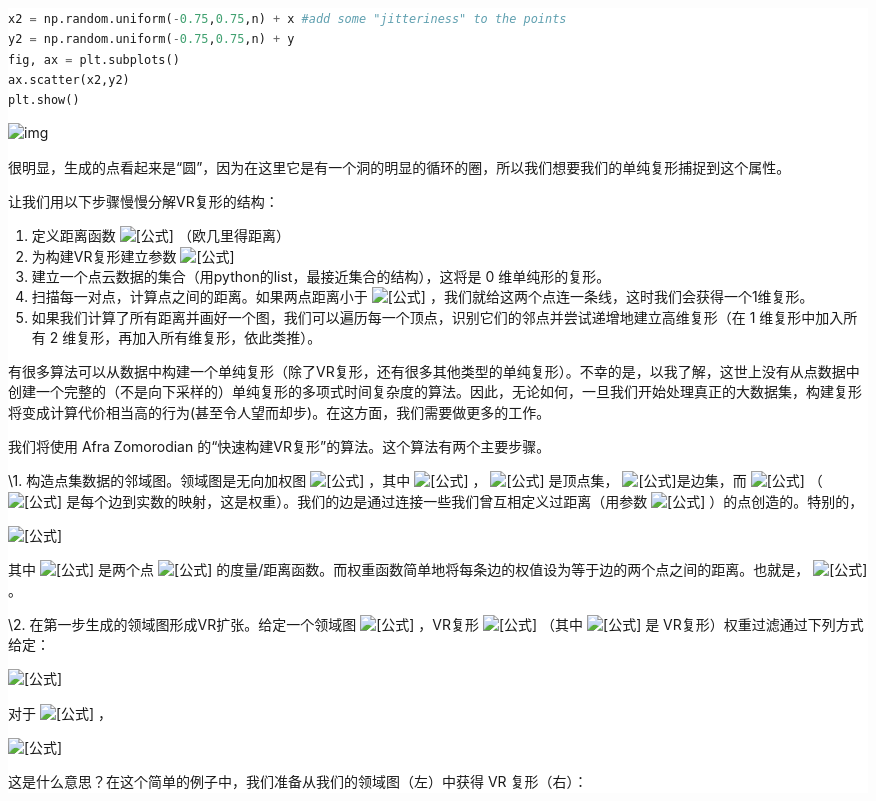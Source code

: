 ```python
x2 = np.random.uniform(-0.75,0.75,n) + x #add some "jitteriness" to the points
y2 = np.random.uniform(-0.75,0.75,n) + y
fig, ax = plt.subplots()
ax.scatter(x2,y2)
plt.show()
```


![img](https://pic1.zhimg.com/80/v2-b78ad357e3b9b9ede1012233d286f3a4_1440w.jpg)



很明显，生成的点看起来是“圆”，因为在这里它是有一个洞的明显的循环的圈，所以我们想要我们的单纯复形捕捉到这个属性。

让我们用以下步骤慢慢分解VR复形的结构：

1. 定义距离函数 ![[公式]](https://www.zhihu.com/equation?tex=d%28a%2Cb%29+%3D+%5Csqrt%7B%28a_1-b_1%29%5E2%2B%28a_2-b_2%29%5E2%7D) （欧几里得距离）
2. 为构建VR复形建立参数 ![[公式]](https://www.zhihu.com/equation?tex=%CF%B5)
3. 建立一个点云数据的集合（用python的list，最接近集合的结构），这将是 0 维单纯形的复形。
4. 扫描每一对点，计算点之间的距离。如果两点距离小于 ![[公式]](https://www.zhihu.com/equation?tex=%CF%B5) ，我们就给这两个点连一条线，这时我们会获得一个1维复形。
5. 如果我们计算了所有距离并画好一个图，我们可以遍历每一个顶点，识别它们的邻点并尝试递增地建立高维复形（在 1 维复形中加入所有 2 维复形，再加入所有维复形，依此类推）。



有很多算法可以从数据中构建一个单纯复形（除了VR复形，还有很多其他类型的单纯复形）。不幸的是，以我了解，这世上没有从点数据中创建一个完整的（不是向下采样的）单纯复形的多项式时间复杂度的算法。因此，无论如何，一旦我们开始处理真正的大数据集，构建复形将变成计算代价相当高的行为(甚至令人望而却步)。在这方面，我们需要做更多的工作。

我们将使用 Afra Zomorodian 的“快速构建VR复形”的算法。这个算法有两个主要步骤。

\1. 构造点集数据的邻域图。领域图是无向加权图 ![[公式]](https://www.zhihu.com/equation?tex=%28G%2C+w%29) ，其中 ![[公式]](https://www.zhihu.com/equation?tex=G%3D%28V%2C+E%29) ， ![[公式]](https://www.zhihu.com/equation?tex=V) 是顶点集， ![[公式]](https://www.zhihu.com/equation?tex=E)是边集，而 ![[公式]](https://www.zhihu.com/equation?tex=w%3AE%E2%86%92%5Cmathbb+R) （ ![[公式]](https://www.zhihu.com/equation?tex=w) 是每个边到实数的映射，这是权重）。我们的边是通过连接一些我们曾互相定义过距离（用参数 ![[公式]](https://www.zhihu.com/equation?tex=%5Cepsilon) ）的点创造的。特别的，

![[公式]](https://www.zhihu.com/equation?tex=E_%7B%5Cepsilon%7D+%3D+%5C%7B%5C%7Bu%2Cv%5C%7D+%5Cmid+d%28u%2Cv%29+%5Cleq+%5Cepsilon%2C+u+%5Cneq+v+%5Cin+V%5C%7D)

其中 ![[公式]](https://www.zhihu.com/equation?tex=d%28u%2C+v%29) 是两个点 ![[公式]](https://www.zhihu.com/equation?tex=u%2C+v%E2%88%88V) 的度量/距离函数。而权重函数简单地将每条边的权值设为等于边的两个点之间的距离。也就是， ![[公式]](https://www.zhihu.com/equation?tex=w%28%5C%7Bu%2Cv%5C%7D%29+%3D+d%28u%2Cv%29%2C+%5Cforall+%5C%7Bu%2Cv%5C%7D+%5Cin+E_%7B%5Cepsilon%7D%28V%29) 。

\2. 在第一步生成的领域图形成VR扩张。给定一个领域图 ![[公式]](https://www.zhihu.com/equation?tex=%28G%2C+w%29) ，VR复形 ![[公式]](https://www.zhihu.com/equation?tex=%28R%28G%29%2C+w%29) （其中 ![[公式]](https://www.zhihu.com/equation?tex=R) 是 VR复形）权重过滤通过下列方式给定：

![[公式]](https://www.zhihu.com/equation?tex=R%28G%29+%3D+V+%5Ccup+E+%5Ccup+%5C%7B+%5Csigma+%5Cmid+%5Cleft+%28%7B%5Csigma%7D%5Cabove+0pt+%7B2%7D+%5Cright+%29+%5Csubseteq+E+%5C%7D+%2C)

对于 ![[公式]](https://www.zhihu.com/equation?tex=%CF%83%E2%88%88R%28G%29) ，

![[公式]](https://www.zhihu.com/equation?tex=w%28%5Csigma%29+%3D+%5Cleft%5C%7B+%5Cbegin%7Barray%7D%7Bll%7D+0%2C+%26+%5Csigma+%3D+%5C%7Bv%5C%7D%2Cv+%5Cin+V%2C+%5C%5C+w%28%5C%7Bu%2Cv%5C%7D%29%2C+%26+%5Csigma+%3D+%5C%7Bu%2Cv%5C%7D+%5Cin+E+%5C%5C+%5Cdisplaystyle+%5Coperatorname%2A%7Bmax%7D_%7B%5Crm+%5Ctau+%5C+%5Csubset+%5C+%5Csigma%7D+w%28%5Ctau%29%2C+%26+otherwise.+%5Cend%7Barray%7D+%5Cright%5C%7D)



这是什么意思？在这个简单的例子中，我们准备从我们的领域图（左）中获得 VR 复形（右）：
